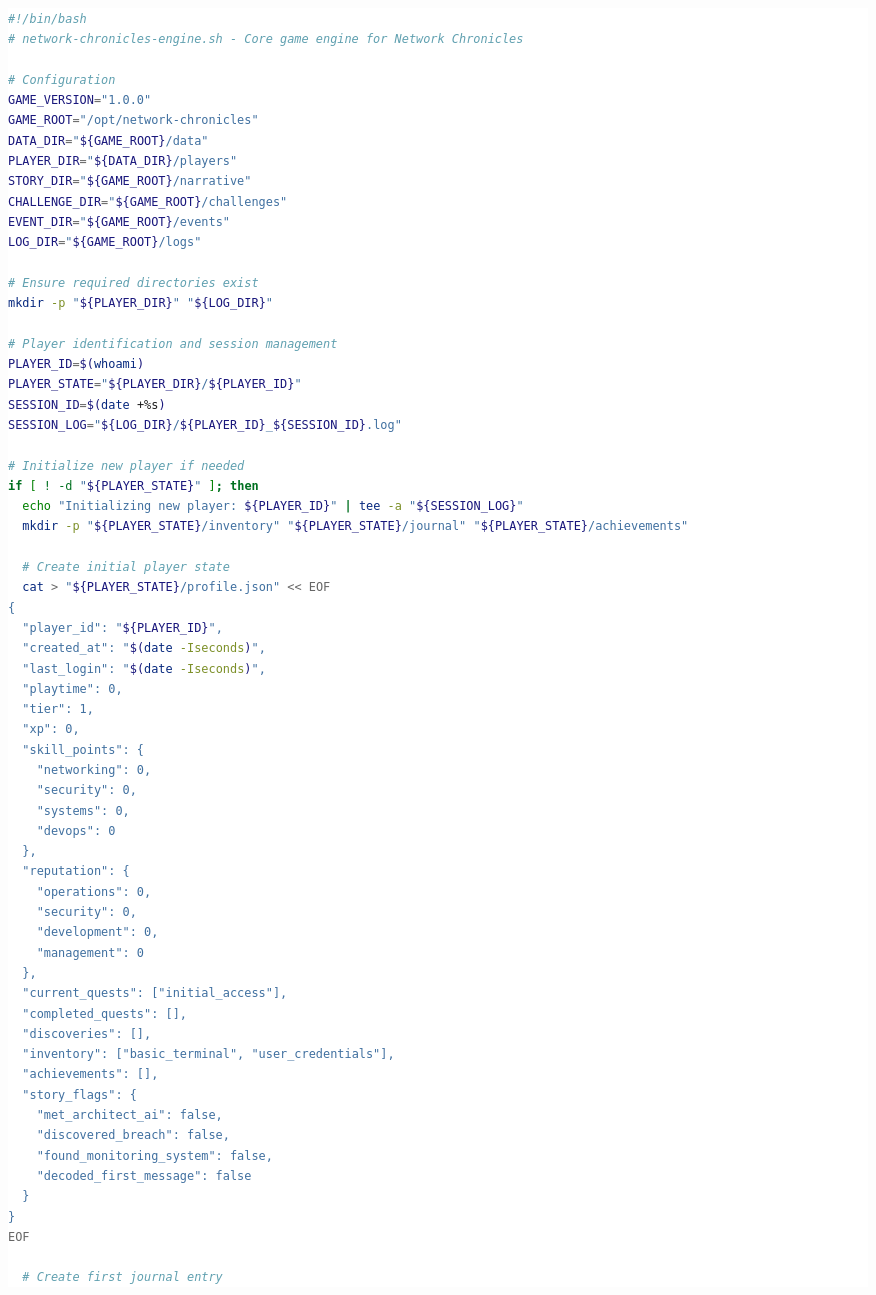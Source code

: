```bash
#!/bin/bash
# network-chronicles-engine.sh - Core game engine for Network Chronicles

# Configuration
GAME_VERSION="1.0.0"
GAME_ROOT="/opt/network-chronicles"
DATA_DIR="${GAME_ROOT}/data"
PLAYER_DIR="${DATA_DIR}/players"
STORY_DIR="${GAME_ROOT}/narrative"
CHALLENGE_DIR="${GAME_ROOT}/challenges"
EVENT_DIR="${GAME_ROOT}/events"
LOG_DIR="${GAME_ROOT}/logs"

# Ensure required directories exist
mkdir -p "${PLAYER_DIR}" "${LOG_DIR}"

# Player identification and session management
PLAYER_ID=$(whoami)
PLAYER_STATE="${PLAYER_DIR}/${PLAYER_ID}"
SESSION_ID=$(date +%s)
SESSION_LOG="${LOG_DIR}/${PLAYER_ID}_${SESSION_ID}.log"

# Initialize new player if needed
if [ ! -d "${PLAYER_STATE}" ]; then
  echo "Initializing new player: ${PLAYER_ID}" | tee -a "${SESSION_LOG}"
  mkdir -p "${PLAYER_STATE}/inventory" "${PLAYER_STATE}/journal" "${PLAYER_STATE}/achievements"
  
  # Create initial player state
  cat > "${PLAYER_STATE}/profile.json" << EOF
{
  "player_id": "${PLAYER_ID}",
  "created_at": "$(date -Iseconds)",
  "last_login": "$(date -Iseconds)",
  "playtime": 0,
  "tier": 1,
  "xp": 0,
  "skill_points": {
    "networking": 0,
    "security": 0,
    "systems": 0,
    "devops": 0
  },
  "reputation": {
    "operations": 0,
    "security": 0,
    "development": 0,
    "management": 0
  },
  "current_quests": ["initial_access"],
  "completed_quests": [],
  "discoveries": [],
  "inventory": ["basic_terminal", "user_credentials"],
  "achievements": [],
  "story_flags": {
    "met_architect_ai": false,
    "discovered_breach": false,
    "found_monitoring_system": false,
    "decoded_first_message": false
  }
}
EOF

  # Create first journal entry
```